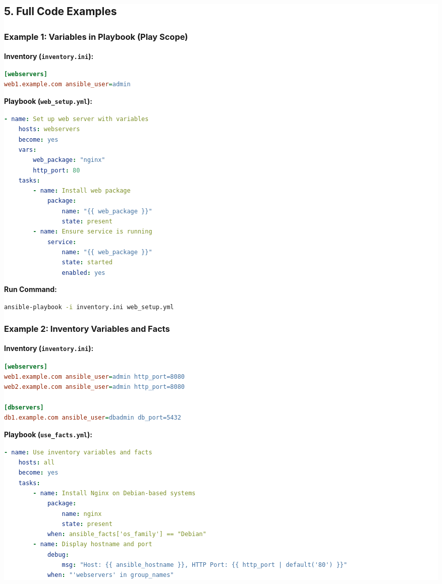 ## 5. Full Code Examples

### Example 1: Variables in Playbook (Play Scope)
**Inventory (`inventory.ini`):**
```ini
[webservers]
web1.example.com ansible_user=admin
```

**Playbook (`web_setup.yml`):**
```yaml
- name: Set up web server with variables
    hosts: webservers
    become: yes
    vars:
        web_package: "nginx"
        http_port: 80
    tasks:
        - name: Install web package
            package:
                name: "{{ web_package }}"
                state: present
        - name: Ensure service is running
            service:
                name: "{{ web_package }}"
                state: started
                enabled: yes
```

**Run Command:**
```bash
ansible-playbook -i inventory.ini web_setup.yml
```

### Example 2: Inventory Variables and Facts
**Inventory (`inventory.ini`):**
```ini
[webservers]
web1.example.com ansible_user=admin http_port=8080
web2.example.com ansible_user=admin http_port=8080

[dbservers]
db1.example.com ansible_user=dbadmin db_port=5432
```

**Playbook (`use_facts.yml`):**
```yaml
- name: Use inventory variables and facts
    hosts: all
    become: yes
    tasks:
        - name: Install Nginx on Debian-based systems
            package:
                name: nginx
                state: present
            when: ansible_facts['os_family'] == "Debian"
        - name: Display hostname and port
            debug:
                msg: "Host: {{ ansible_hostname }}, HTTP Port: {{ http_port | default('80') }}"
            when: "'webservers' in group_names"
```
